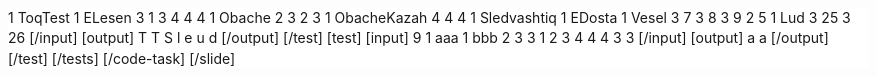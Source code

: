 1 ToqTest
1 ELesen
3 1
3 4
4
4
1 Obache
2 3
2 3
1 ObacheKazah
4
4
4
1 Sledvashtiq
1 EDosta
1 Vesel
3 7
3 8
3 9
2 5
1 Lud
3 25
3 26
[/input]
[output]
T
T
S
l
e
u
d
[/output]
[/test]
[test]
[input]
9
1 aaa
1 bbb
2 3
3 1
2 3
4
4
4
3 3
[/input]
[output]
a
a
[/output]
[/test]
[/tests]
[/code-task]
[/slide]
